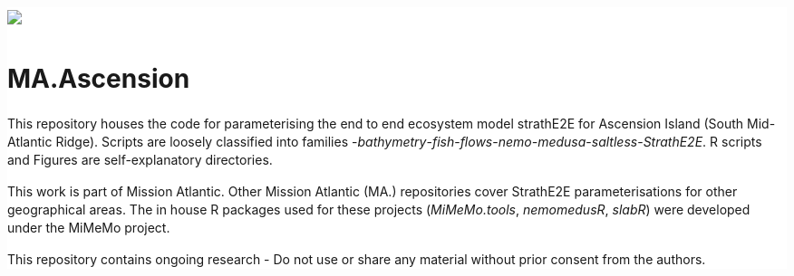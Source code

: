 <img src='./Figures/rayshade-hi.png' align="center" width="100%" />

# MA.Ascension

This repository houses the code for parameterising the end to end
ecosystem model strathE2E for Ascension Island (South Mid-Atlantic Ridge). 
Scripts are loosely classified into families
-*bathymetry*-*fish*-*flows*-*nemo-medusa*-*saltless*-*StrathE2E*. R scripts
and Figures are self-explanatory directories.

This work is part of Mission Atlantic. Other Mission Atlantic (MA.) 
repositories cover StrathE2E parameterisations for other geographical areas.
The in house R packages used for these projects (*MiMeMo.tools*, *nemomedusR*, *slabR*)
were developed under the MiMeMo project.

This repository contains ongoing research - Do not use or share any material without prior consent from the authors.
